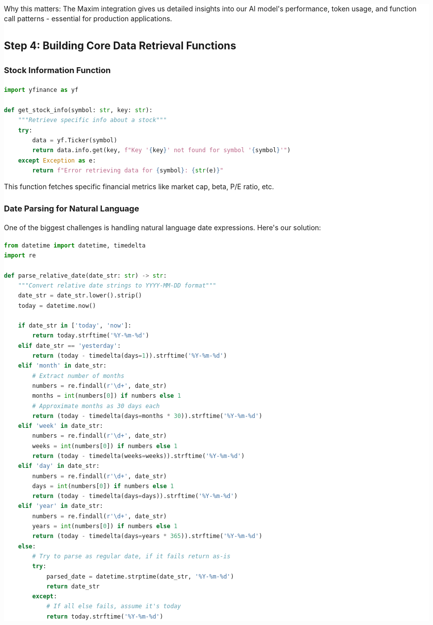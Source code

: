 Why this matters: The Maxim integration gives us detailed insights into our AI model's performance, token usage, and function call patterns - essential for production applications.

## Step 4: Building Core Data Retrieval Functions

### Stock Information Function

```python
import yfinance as yf

def get_stock_info(symbol: str, key: str):
    """Retrieve specific info about a stock"""
    try:
        data = yf.Ticker(symbol)
        return data.info.get(key, f"Key '{key}' not found for symbol '{symbol}'")
    except Exception as e:
        return f"Error retrieving data for {symbol}: {str(e)}"

```

This function fetches specific financial metrics like market cap, beta, P/E ratio, etc.

### Date Parsing for Natural Language

One of the biggest challenges is handling natural language date expressions. Here's our solution:

```python
from datetime import datetime, timedelta
import re

def parse_relative_date(date_str: str) -> str:
    """Convert relative date strings to YYYY-MM-DD format"""
    date_str = date_str.lower().strip()
    today = datetime.now()

    if date_str in ['today', 'now']:
        return today.strftime('%Y-%m-%d')
    elif date_str == 'yesterday':
        return (today - timedelta(days=1)).strftime('%Y-%m-%d')
    elif 'month' in date_str:
        # Extract number of months
        numbers = re.findall(r'\d+', date_str)
        months = int(numbers[0]) if numbers else 1
        # Approximate months as 30 days each
        return (today - timedelta(days=months * 30)).strftime('%Y-%m-%d')
    elif 'week' in date_str:
        numbers = re.findall(r'\d+', date_str)
        weeks = int(numbers[0]) if numbers else 1
        return (today - timedelta(weeks=weeks)).strftime('%Y-%m-%d')
    elif 'day' in date_str:
        numbers = re.findall(r'\d+', date_str)
        days = int(numbers[0]) if numbers else 1
        return (today - timedelta(days=days)).strftime('%Y-%m-%d')
    elif 'year' in date_str:
        numbers = re.findall(r'\d+', date_str)
        years = int(numbers[0]) if numbers else 1
        return (today - timedelta(days=years * 365)).strftime('%Y-%m-%d')
    else:
        # Try to parse as regular date, if it fails return as-is
        try:
            parsed_date = datetime.strptime(date_str, '%Y-%m-%d')
            return date_str
        except:
            # If all else fails, assume it's today
            return today.strftime('%Y-%m-%d')
```